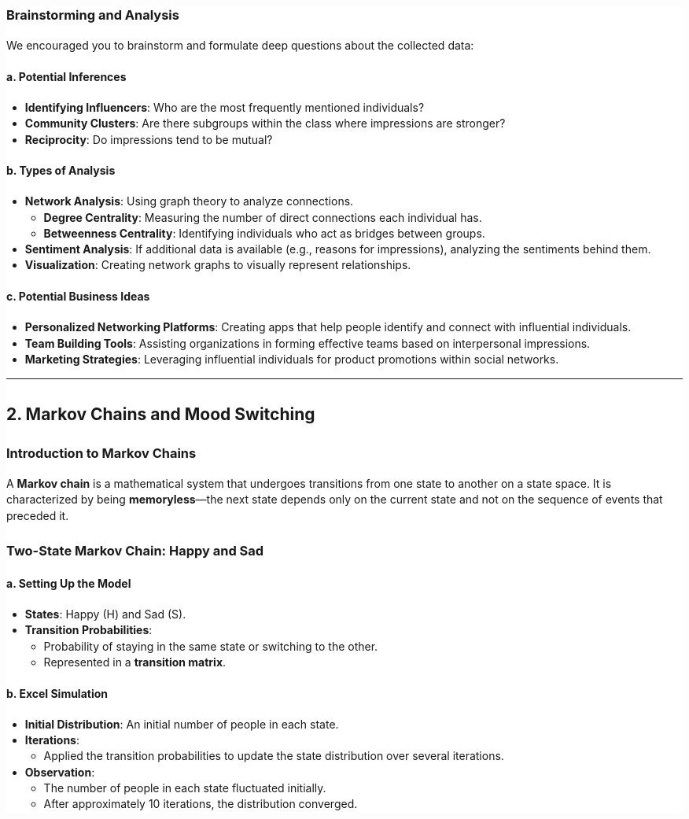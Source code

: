 ### Brainstorming and Analysis

We encouraged you to brainstorm and formulate deep questions about the collected data:

#### a. Potential Inferences

- **Identifying Influencers**: Who are the most frequently mentioned individuals?
- **Community Clusters**: Are there subgroups within the class where impressions are stronger?
- **Reciprocity**: Do impressions tend to be mutual?

#### b. Types of Analysis

- **Network Analysis**: Using graph theory to analyze connections.
  - **Degree Centrality**: Measuring the number of direct connections each individual has.
  - **Betweenness Centrality**: Identifying individuals who act as bridges between groups.
- **Sentiment Analysis**: If additional data is available (e.g., reasons for impressions), analyzing the sentiments behind them.
- **Visualization**: Creating network graphs to visually represent relationships.

#### c. Potential Business Ideas

- **Personalized Networking Platforms**: Creating apps that help people identify and connect with influential individuals.
- **Team Building Tools**: Assisting organizations in forming effective teams based on interpersonal impressions.
- **Marketing Strategies**: Leveraging influential individuals for product promotions within social networks.

---

## 2. Markov Chains and Mood Switching

### Introduction to Markov Chains

A **Markov chain** is a mathematical system that undergoes transitions from one state to another on a state space. It is characterized by being **memoryless**—the next state depends only on the current state and not on the sequence of events that preceded it.

### Two-State Markov Chain: Happy and Sad

#### a. Setting Up the Model

- **States**: Happy (H) and Sad (S).
- **Transition Probabilities**:
  - Probability of staying in the same state or switching to the other.
  - Represented in a **transition matrix**.

#### b. Excel Simulation

- **Initial Distribution**: An initial number of people in each state.
- **Iterations**:
  - Applied the transition probabilities to update the state distribution over several iterations.
- **Observation**:
  - The number of people in each state fluctuated initially.
  - After approximately 10 iterations, the distribution converged.
